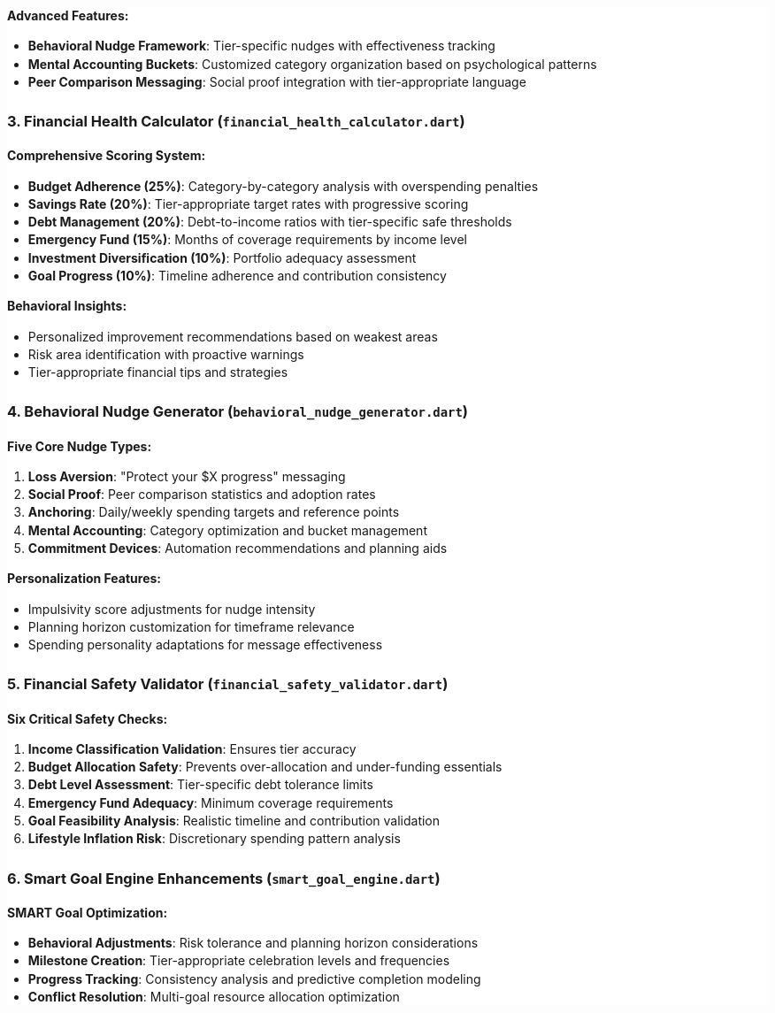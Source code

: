 **Advanced Features:**
- **Behavioral Nudge Framework**: Tier-specific nudges with effectiveness tracking
- **Mental Accounting Buckets**: Customized category organization based on psychological patterns
- **Peer Comparison Messaging**: Social proof integration with tier-appropriate language

### 3. Financial Health Calculator (`financial_health_calculator.dart`)

**Comprehensive Scoring System:**
- **Budget Adherence (25%)**: Category-by-category analysis with overspending penalties
- **Savings Rate (20%)**: Tier-appropriate target rates with progressive scoring
- **Debt Management (20%)**: Debt-to-income ratios with tier-specific safe thresholds
- **Emergency Fund (15%)**: Months of coverage requirements by income level
- **Investment Diversification (10%)**: Portfolio adequacy assessment
- **Goal Progress (10%)**: Timeline adherence and contribution consistency

**Behavioral Insights:**
- Personalized improvement recommendations based on weakest areas
- Risk area identification with proactive warnings
- Tier-appropriate financial tips and strategies

### 4. Behavioral Nudge Generator (`behavioral_nudge_generator.dart`)

**Five Core Nudge Types:**
1. **Loss Aversion**: "Protect your $X progress" messaging
2. **Social Proof**: Peer comparison statistics and adoption rates
3. **Anchoring**: Daily/weekly spending targets and reference points
4. **Mental Accounting**: Category optimization and bucket management
5. **Commitment Devices**: Automation recommendations and planning aids

**Personalization Features:**
- Impulsivity score adjustments for nudge intensity
- Planning horizon customization for timeframe relevance
- Spending personality adaptations for message effectiveness

### 5. Financial Safety Validator (`financial_safety_validator.dart`)

**Six Critical Safety Checks:**
1. **Income Classification Validation**: Ensures tier accuracy
2. **Budget Allocation Safety**: Prevents over-allocation and under-funding essentials
3. **Debt Level Assessment**: Tier-specific debt tolerance limits
4. **Emergency Fund Adequacy**: Minimum coverage requirements
5. **Goal Feasibility Analysis**: Realistic timeline and contribution validation
6. **Lifestyle Inflation Risk**: Discretionary spending pattern analysis

### 6. Smart Goal Engine Enhancements (`smart_goal_engine.dart`)

**SMART Goal Optimization:**
- **Behavioral Adjustments**: Risk tolerance and planning horizon considerations
- **Milestone Creation**: Tier-appropriate celebration levels and frequencies
- **Progress Tracking**: Consistency analysis and predictive completion modeling
- **Conflict Resolution**: Multi-goal resource allocation optimization
